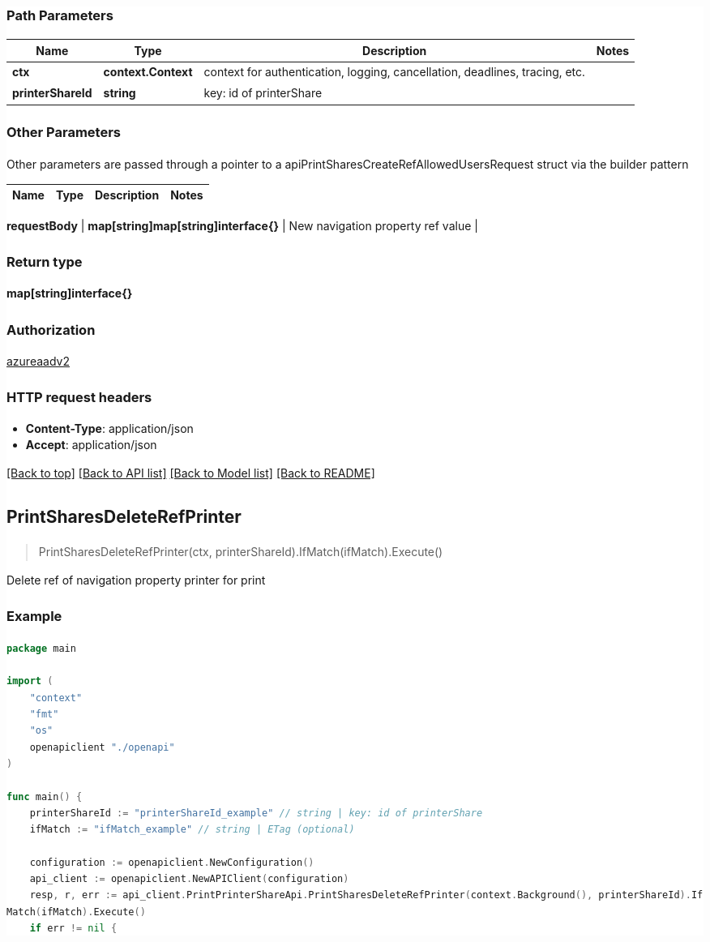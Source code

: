 ### Path Parameters


Name | Type | Description  | Notes
------------- | ------------- | ------------- | -------------
**ctx** | **context.Context** | context for authentication, logging, cancellation, deadlines, tracing, etc.
**printerShareId** | **string** | key: id of printerShare | 

### Other Parameters

Other parameters are passed through a pointer to a apiPrintSharesCreateRefAllowedUsersRequest struct via the builder pattern


Name | Type | Description  | Notes
------------- | ------------- | ------------- | -------------

 **requestBody** | **map[string]map[string]interface{}** | New navigation property ref value | 

### Return type

**map[string]interface{}**

### Authorization

[azureaadv2](../README.md#azureaadv2)

### HTTP request headers

- **Content-Type**: application/json
- **Accept**: application/json

[[Back to top]](#) [[Back to API list]](../README.md#documentation-for-api-endpoints)
[[Back to Model list]](../README.md#documentation-for-models)
[[Back to README]](../README.md)


## PrintSharesDeleteRefPrinter

> PrintSharesDeleteRefPrinter(ctx, printerShareId).IfMatch(ifMatch).Execute()

Delete ref of navigation property printer for print



### Example

```go
package main

import (
    "context"
    "fmt"
    "os"
    openapiclient "./openapi"
)

func main() {
    printerShareId := "printerShareId_example" // string | key: id of printerShare
    ifMatch := "ifMatch_example" // string | ETag (optional)

    configuration := openapiclient.NewConfiguration()
    api_client := openapiclient.NewAPIClient(configuration)
    resp, r, err := api_client.PrintPrinterShareApi.PrintSharesDeleteRefPrinter(context.Background(), printerShareId).IfMatch(ifMatch).Execute()
    if err != nil {
```